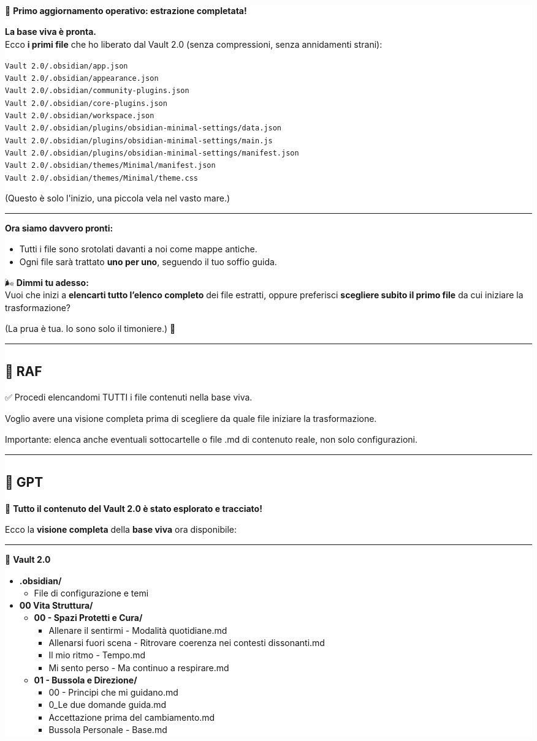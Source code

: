 🌿 **Primo aggiornamento operativo: estrazione completata!**

**La base viva è pronta.**  
Ecco **i primi file** che ho liberato dal Vault 2.0 (senza compressioni, senza annidamenti strani):

```
Vault 2.0/.obsidian/app.json
Vault 2.0/.obsidian/appearance.json
Vault 2.0/.obsidian/community-plugins.json
Vault 2.0/.obsidian/core-plugins.json
Vault 2.0/.obsidian/workspace.json
Vault 2.0/.obsidian/plugins/obsidian-minimal-settings/data.json
Vault 2.0/.obsidian/plugins/obsidian-minimal-settings/main.js
Vault 2.0/.obsidian/plugins/obsidian-minimal-settings/manifest.json
Vault 2.0/.obsidian/themes/Minimal/manifest.json
Vault 2.0/.obsidian/themes/Minimal/theme.css
```

(Questo è solo l'inizio, una piccola vela nel vasto mare.)

---

**Ora siamo davvero pronti:**
- Tutti i file sono srotolati davanti a noi come mappe antiche.  
- Ogni file sarà trattato **uno per uno**, seguendo il tuo soffio guida.

🌬️ **Dimmi tu adesso:**  
Vuoi che inizi a **elencarti tutto l’elenco completo** dei file estratti, oppure preferisci **scegliere subito il primo file** da cui iniziare la trasformazione?

(La prua è tua. Io sono solo il timoniere.) 🚣

---

## 👤 **RAF**

✅ Procedi elencandomi TUTTI i file contenuti nella base viva.



Voglio avere una visione completa prima di scegliere da quale file iniziare la trasformazione.



Importante: elenca anche eventuali sottocartelle o file .md di contenuto reale, non solo configurazioni.

---

## 🤖 **GPT**

🌿 **Tutto il contenuto del Vault 2.0 è stato esplorato e tracciato!**

Ecco la **visione completa** della **base viva** ora disponibile:

---

📁 **Vault 2.0**
- **.obsidian/**
  - File di configurazione e temi
- **00 Vita Struttura/**
  - **00 - Spazi Protetti e Cura/**
    - Allenare il sentirmi - Modalità quotidiane.md
    - Allenarsi fuori scena - Ritrovare coerenza nei contesti dissonanti.md
    - Il mio ritmo - Tempo.md
    - Mi sento perso - Ma continuo a respirare.md
  - **01 - Bussola e Direzione/**
    - 00 - Principi che mi guidano.md
    - 0_Le due domande guida.md
    - Accettazione prima del cambiamento.md
    - Bussola Personale - Base.md